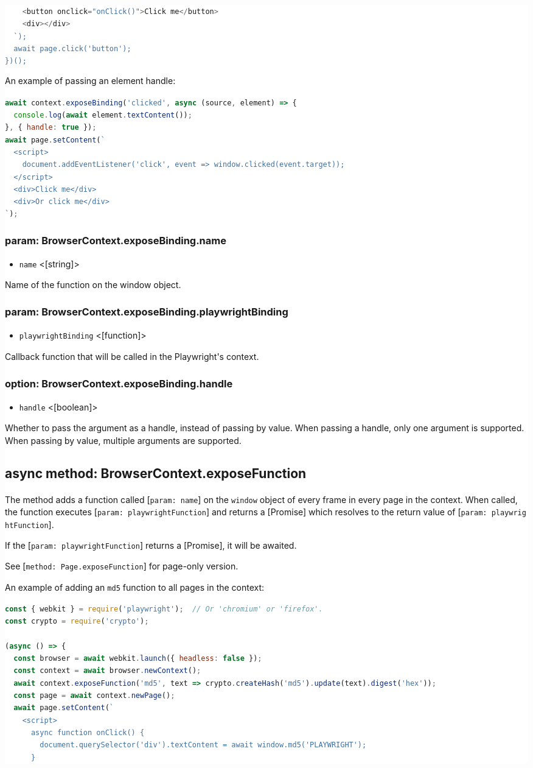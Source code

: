 ```js
    <button onclick="onClick()">Click me</button>
    <div></div>
  `);
  await page.click('button');
})();
```

An example of passing an element handle:

```js
await context.exposeBinding('clicked', async (source, element) => {
  console.log(await element.textContent());
}, { handle: true });
await page.setContent(`
  <script>
    document.addEventListener('click', event => window.clicked(event.target));
  </script>
  <div>Click me</div>
  <div>Or click me</div>
`);
```

### param: BrowserContext.exposeBinding.name
- `name` <[string]>

Name of the function on the window object.

### param: BrowserContext.exposeBinding.playwrightBinding
- `playwrightBinding` <[function]>

Callback function that will be called in the Playwright's context.

### option: BrowserContext.exposeBinding.handle
- `handle` <[boolean]>

Whether to pass the argument as a handle, instead of passing by value. When passing a handle, only one argument is
supported. When passing by value, multiple arguments are supported.

## async method: BrowserContext.exposeFunction

The method adds a function called [`param: name`] on the `window` object of every frame in every page in the context.
When called, the function executes [`param: playwrightFunction`] and returns a [Promise] which resolves to the return
value of [`param: playwrightFunction`].

If the [`param: playwrightFunction`] returns a [Promise], it will be awaited.

See [`method: Page.exposeFunction`] for page-only version.

An example of adding an `md5` function to all pages in the context:

```js
const { webkit } = require('playwright');  // Or 'chromium' or 'firefox'.
const crypto = require('crypto');

(async () => {
  const browser = await webkit.launch({ headless: false });
  const context = await browser.newContext();
  await context.exposeFunction('md5', text => crypto.createHash('md5').update(text).digest('hex'));
  const page = await context.newPage();
  await page.setContent(`
    <script>
      async function onClick() {
        document.querySelector('div').textContent = await window.md5('PLAYWRIGHT');
      }
```